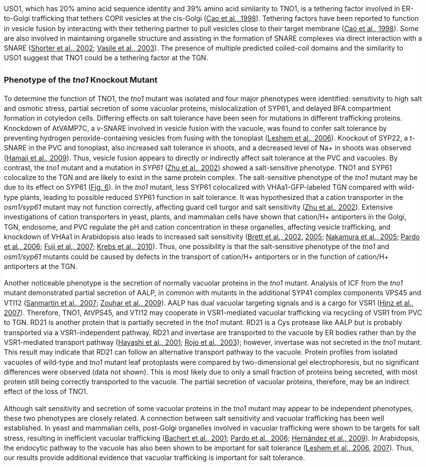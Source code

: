 USO1, which has 20% amino acid sequence identity and 39% amino acid similarity to TNO1, is a tethering factor involved in ER-to-Golgi trafficking that tethers COPII vesicles at the cis-Golgi ([Cao et al., 1998](#bib15)). Tethering factors have been reported to function in vesicle fusion by interacting with their tethering partner to pull vesicles close to their target membrane ([Cao et al., 1998](#bib15)). Some are also involved in maintaining organelle structure and assisting in the formation of SNARE complexes via direct interaction with a SNARE ([Shorter et al., 2002](#bib67); [Vasile et al., 2003](#bib72)). The presence of multiple predicted coiled-coil domains and the similarity to USO1 suggest that TNO1 could be a tethering factor at the TGN.

### Phenotype of the *tno1* Knockout Mutant

To determine the function of TNO1, the *tno1* mutant was isolated and four major phenotypes were identified: sensitivity to high salt and osmotic stress, partial secretion of some vacuolar proteins, mislocalization of SYP61, and delayed BFA compartment formation in cotyledon cells. Differing effects on salt tolerance have been seen for mutations in different trafficking proteins. Knockdown of AtVAMP7C, a v-SNARE involved in vesicle fusion with the vacuole, was found to confer salt tolerance by preventing hydrogen peroxide-containing vesicles from fusing with the tonoplast ([Leshem et al., 2006](#bib37)). Knockout of SYP22, a t-SNARE in the PVC and tonoplast, also increased salt tolerance in shoots, and a decreased level of Na+ in shoots was observed ([Hamaji et al., 2009](#bib27)). Thus, vesicle fusion appears to directly or indirectly affect salt tolerance at the PVC and vacuoles. By contrast, the *tno1* mutant and a mutation in *SYP61* ([Zhu et al., 2002](#bib78)) showed a salt-sensitive phenotype. TNO1 and SYP61 colocalize to the TGN and are likely to exist in the same protein complex. The salt-sensitive phenotype of the *tno1* mutant may be due to its effect on SYP61 ([Fig. 6](#fig6)). In the *tno1* mutant, less SYP61 colocalized with VHAa1-GFP-labeled TGN compared with wild-type plants, leading to possible reduced SYP61 function in salt tolerance. It was hypothesized that a cation transporter in the *osm1/syp61* mutant may not function correctly, affecting guard cell turgor and salt sensitivity ([Zhu et al., 2002](#bib78)). Extensive investigations of cation transporters in yeast, plants, and mammalian cells have shown that cation/H+ antiporters in the Golgi, TGN, endosome, and PVC regulate the pH and cation concentration in these organelles, affecting vesicle trafficking, and knockdown of VHAa1 in Arabidopsis also leads to increased salt sensitivity ([Brett et al., 2002](#bib13), [2005](#bib12); [Nakamura et al., 2005](#bib42); [Pardo et al., 2006](#bib46); [Fuji et al., 2007](#bib24); [Krebs et al., 2010](#bib35)). Thus, one possibility is that the salt-sensitive phenotype of the *tno1* and *osm1/syp61* mutants could be caused by defects in the transport of cation/H+ antiporters or in the function of cation/H+ antiporters at the TGN.

Another noticeable phenotype is the secretion of normally vacuolar proteins in the *tno1* mutant. Analysis of ICF from the *tno1* mutant demonstrated partial secretion of AALP, in common with mutants in the additional SYP41 complex components VPS45 and VTI12 ([Sanmartín et al., 2007](#bib60); [Zouhar et al., 2009](#bib79)). AALP has dual vacuolar targeting signals and is a cargo for VSR1 ([Hinz et al., 2007](#bib31)). Therefore, TNO1, AtVPS45, and VTI12 may cooperate in VSR1-mediated vacuolar trafficking via recycling of VSR1 from PVC to TGN. RD21 is another protein that is partially secreted in the *tno1* mutant. RD21 is a Cys protease like AALP but is probably transported via a VSR1-independent pathway. RD21 and invertase are transported to the vacuole by ER bodies rather than by the VSR1-mediated transport pathway ([Hayashi et al., 2001](#bib29); [Rojo et al., 2003](#bib54)); however, invertase was not secreted in the *tno1* mutant. This result may indicate that RD21 can follow an alternative transport pathway to the vacuole. Protein profiles from isolated vacuoles of wild-type and *tno1* mutant leaf protoplasts were compared by two-dimensional gel electrophoresis, but no significant differences were observed (data not shown). This is most likely due to only a small fraction of proteins being secreted, with most protein still being correctly transported to the vacuole. The partial secretion of vacuolar proteins, therefore, may be an indirect effect of the loss of TNO1.

Although salt sensitivity and secretion of some vacuolar proteins in the *tno1* mutant may appear to be independent phenotypes, these two phenotypes are closely related. A connection between salt sensitivity and vacuolar trafficking has been well established. In yeast and mammalian cells, post-Golgi organelles involved in vacuolar trafficking were shown to be targets for salt stress, resulting in inefficient vacuolar trafficking ([Bachert et al., 2001](#bib7); [Pardo et al., 2006](#bib46); [Hernández et al., 2009](#bib30)). In Arabidopsis, the endocytic pathway to the vacuole has also been shown to be important for salt tolerance ([Leshem et al., 2006](#bib37), [2007](#bib38)). Thus, our results provide additional evidence that vacuolar trafficking is important for salt tolerance.
